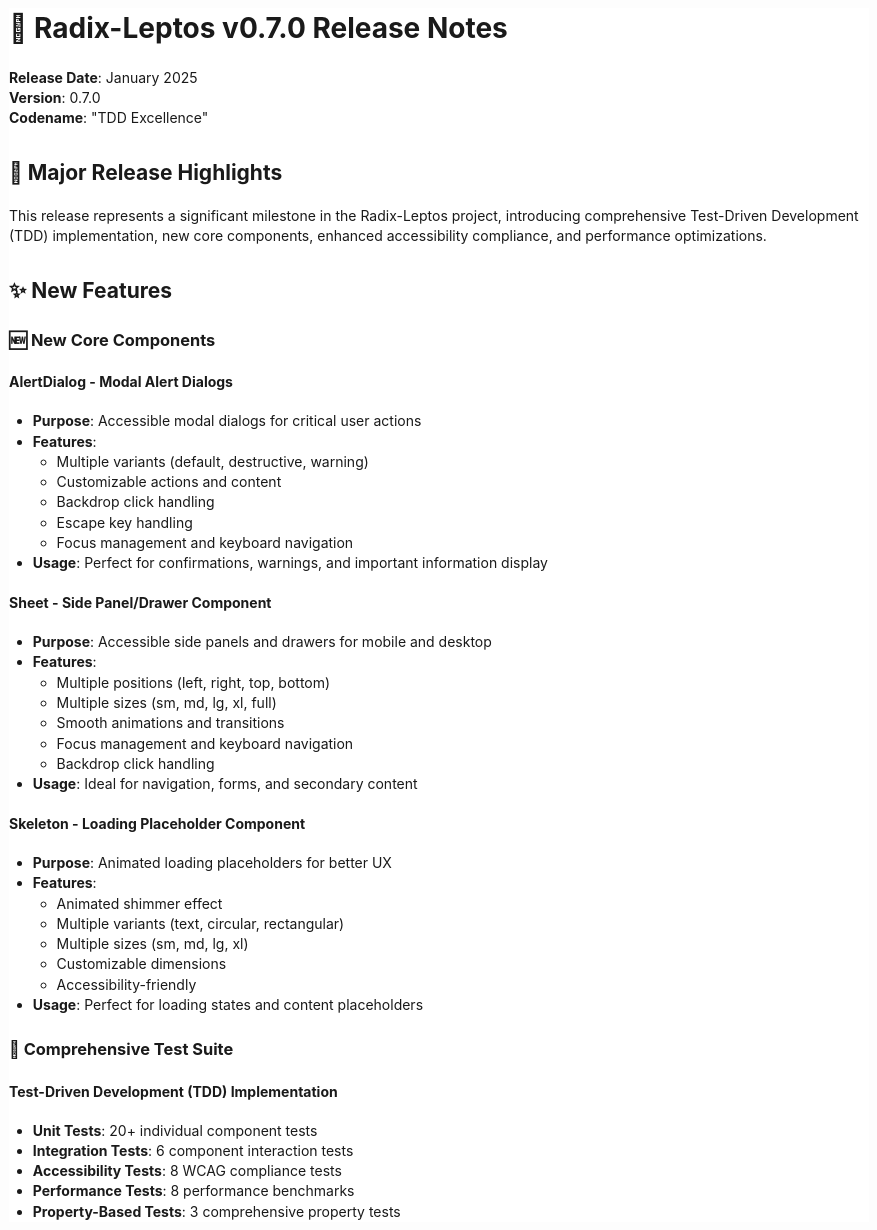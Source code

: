 # 🚀 Radix-Leptos v0.7.0 Release Notes

**Release Date**: January 2025  
**Version**: 0.7.0  
**Codename**: "TDD Excellence"

## 🎉 Major Release Highlights

This release represents a significant milestone in the Radix-Leptos project, introducing comprehensive Test-Driven Development (TDD) implementation, new core components, enhanced accessibility compliance, and performance optimizations.

## ✨ New Features

### 🆕 **New Core Components**

#### **AlertDialog** - Modal Alert Dialogs
- **Purpose**: Accessible modal dialogs for critical user actions
- **Features**:
  - Multiple variants (default, destructive, warning)
  - Customizable actions and content
  - Backdrop click handling
  - Escape key handling
  - Focus management and keyboard navigation
- **Usage**: Perfect for confirmations, warnings, and important information display

#### **Sheet** - Side Panel/Drawer Component
- **Purpose**: Accessible side panels and drawers for mobile and desktop
- **Features**:
  - Multiple positions (left, right, top, bottom)
  - Multiple sizes (sm, md, lg, xl, full)
  - Smooth animations and transitions
  - Focus management and keyboard navigation
  - Backdrop click handling
- **Usage**: Ideal for navigation, forms, and secondary content

#### **Skeleton** - Loading Placeholder Component
- **Purpose**: Animated loading placeholders for better UX
- **Features**:
  - Animated shimmer effect
  - Multiple variants (text, circular, rectangular)
  - Multiple sizes (sm, md, lg, xl)
  - Customizable dimensions
  - Accessibility-friendly
- **Usage**: Perfect for loading states and content placeholders

### 🧪 **Comprehensive Test Suite**

#### **Test-Driven Development (TDD) Implementation**
- **Unit Tests**: 20+ individual component tests
- **Integration Tests**: 6 component interaction tests
- **Accessibility Tests**: 8 WCAG compliance tests
- **Performance Tests**: 8 performance benchmarks
- **Property-Based Tests**: 3 comprehensive property tests
